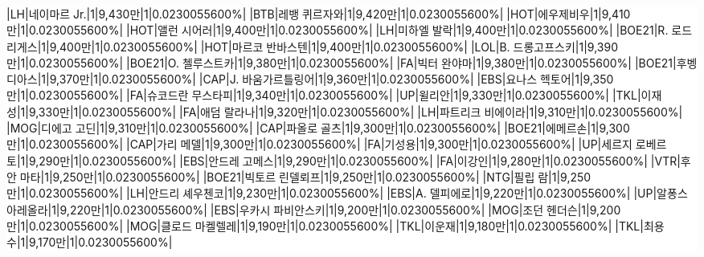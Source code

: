|LH|네이마르 Jr.|1|9,430만|1|0.0230055600%|
|BTB|레뱅 퀴르자와|1|9,420만|1|0.0230055600%|
|HOT|에우제비우|1|9,410만|1|0.0230055600%|
|HOT|앨런 시어러|1|9,400만|1|0.0230055600%|
|LH|미하엘 발락|1|9,400만|1|0.0230055600%|
|BOE21|R. 로드리게스|1|9,400만|1|0.0230055600%|
|HOT|마르코 반바스텐|1|9,400만|1|0.0230055600%|
|LOL|B. 드롱고프스키|1|9,390만|1|0.0230055600%|
|BOE21|O. 첼루스트카|1|9,380만|1|0.0230055600%|
|FA|빅터 완야마|1|9,380만|1|0.0230055600%|
|BOE21|후벵 디아스|1|9,370만|1|0.0230055600%|
|CAP|J. 바움가르틀링어|1|9,360만|1|0.0230055600%|
|EBS|요나스 헥토어|1|9,350만|1|0.0230055600%|
|FA|슈코드란 무스타피|1|9,340만|1|0.0230055600%|
|UP|윌리안|1|9,330만|1|0.0230055600%|
|TKL|이재성|1|9,330만|1|0.0230055600%|
|FA|애덤 랄라나|1|9,320만|1|0.0230055600%|
|LH|파트리크 비에이라|1|9,310만|1|0.0230055600%|
|MOG|디에고 고딘|1|9,310만|1|0.0230055600%|
|CAP|파올로 골츠|1|9,300만|1|0.0230055600%|
|BOE21|에메르손|1|9,300만|1|0.0230055600%|
|CAP|가리 메델|1|9,300만|1|0.0230055600%|
|FA|기성용|1|9,300만|1|0.0230055600%|
|UP|세르지 로베르토|1|9,290만|1|0.0230055600%|
|EBS|안드레 고메스|1|9,290만|1|0.0230055600%|
|FA|이강인|1|9,280만|1|0.0230055600%|
|VTR|후안 마타|1|9,250만|1|0.0230055600%|
|BOE21|빅토르 린델뢰프|1|9,250만|1|0.0230055600%|
|NTG|필립 람|1|9,250만|1|0.0230055600%|
|LH|안드리 셰우첸코|1|9,230만|1|0.0230055600%|
|EBS|A. 델피에로|1|9,220만|1|0.0230055600%|
|UP|알퐁스 아레올라|1|9,220만|1|0.0230055600%|
|EBS|우카시 파비안스키|1|9,200만|1|0.0230055600%|
|MOG|조던 헨더슨|1|9,200만|1|0.0230055600%|
|MOG|클로드 마켈렐레|1|9,190만|1|0.0230055600%|
|TKL|이운재|1|9,180만|1|0.0230055600%|
|TKL|최용수|1|9,170만|1|0.0230055600%|